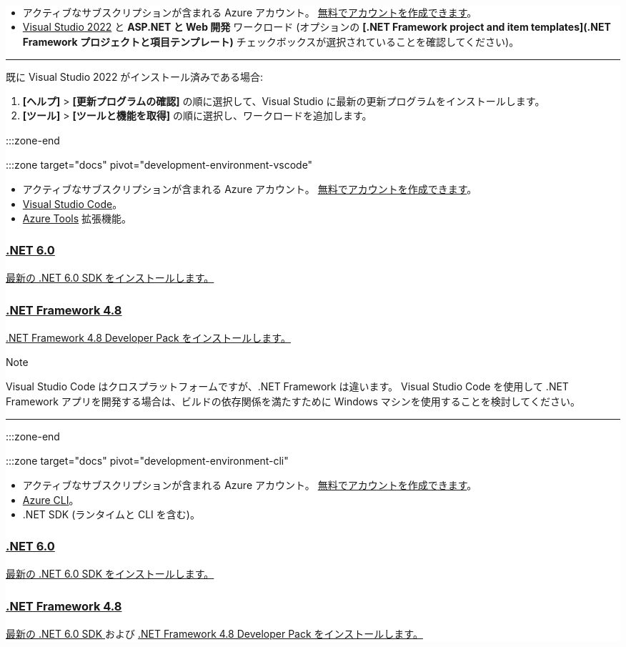 - アクティブなサブスクリプションが含まれる Azure アカウント。 [無料でアカウントを作成できます](https://azure.microsoft.com/free/dotnet)。
- <a href="https://www.visualstudio.com/downloads" target="_blank">Visual Studio 2022</a> と **ASP.NET と Web 開発** ワークロード (オプションの **[.NET Framework project and item templates]\(.NET Framework プロジェクトと項目テンプレート\)** チェックボックスが選択されていることを確認してください)。

-----

既に Visual Studio 2022 がインストール済みである場合:

1. **[ヘルプ]**  >  **[更新プログラムの確認]** の順に選択して、Visual Studio に最新の更新プログラムをインストールします。
1. **[ツール]**  >  **[ツールと機能を取得]** の順に選択し、ワークロードを追加します。
    
:::zone-end

:::zone target="docs" pivot="development-environment-vscode"

- アクティブなサブスクリプションが含まれる Azure アカウント。 [無料でアカウントを作成できます](https://azure.microsoft.com/free/dotnet)。
- <a href="https://www.visualstudio.com/downloads" target="_blank">Visual Studio Code</a>。
- <a href="https://marketplace.visualstudio.com/items?itemName=ms-vscode.vscode-node-azure-pack" target="_blank">Azure Tools</a> 拡張機能。

### <a name="net-60"></a>[.NET 6.0](#tab/net60)

<a href="https://dotnet.microsoft.com/download/dotnet/6.0" target="_blank">最新の .NET 6.0 SDK をインストールします。</a>

### <a name="net-framework-48"></a>[.NET Framework 4.8](#tab/netframework48)

<a href="https://dotnet.microsoft.com/download/dotnet-framework/net48" target="_blank"> .NET Framework 4.8 Developer Pack をインストールします。 </a>

> [!NOTE]
> Visual Studio Code はクロスプラットフォームですが、.NET Framework は違います。 Visual Studio Code を使用して .NET Framework アプリを開発する場合は、ビルドの依存関係を満たすために Windows マシンを使用することを検討してください。

---

:::zone-end


:::zone target="docs" pivot="development-environment-cli"


- アクティブなサブスクリプションが含まれる Azure アカウント。 [無料でアカウントを作成できます](https://azure.microsoft.com/free/dotnet)。
- <a href="/cli/azure/install-azure-cli" target="_blank">Azure CLI</a>。
- .NET SDK (ランタイムと CLI を含む)。

### <a name="net-60"></a>[.NET 6.0](#tab/net60)

<a href="https://dotnet.microsoft.com/download/dotnet/6.0" target="_blank">最新の .NET 6.0 SDK をインストールします。</a>

### <a name="net-framework-48"></a>[.NET Framework 4.8](#tab/netframework48)

<a href="https://dotnet.microsoft.com/download/dotnet/6.0" target="_blank">最新の .NET 6.0 SDK </a>および <a href="https://dotnet.microsoft.com/download/dotnet-framework/net48" target="_blank">.NET Framework 4.8 Developer Pack をインストールします。</a>


[app-service-pricing-tier]: https://azure.microsoft.com/pricing/details/app-service/?ref=microsoft.com&utm_source=microsoft.com&utm_medium=docs&utm_campaign=visualstudio